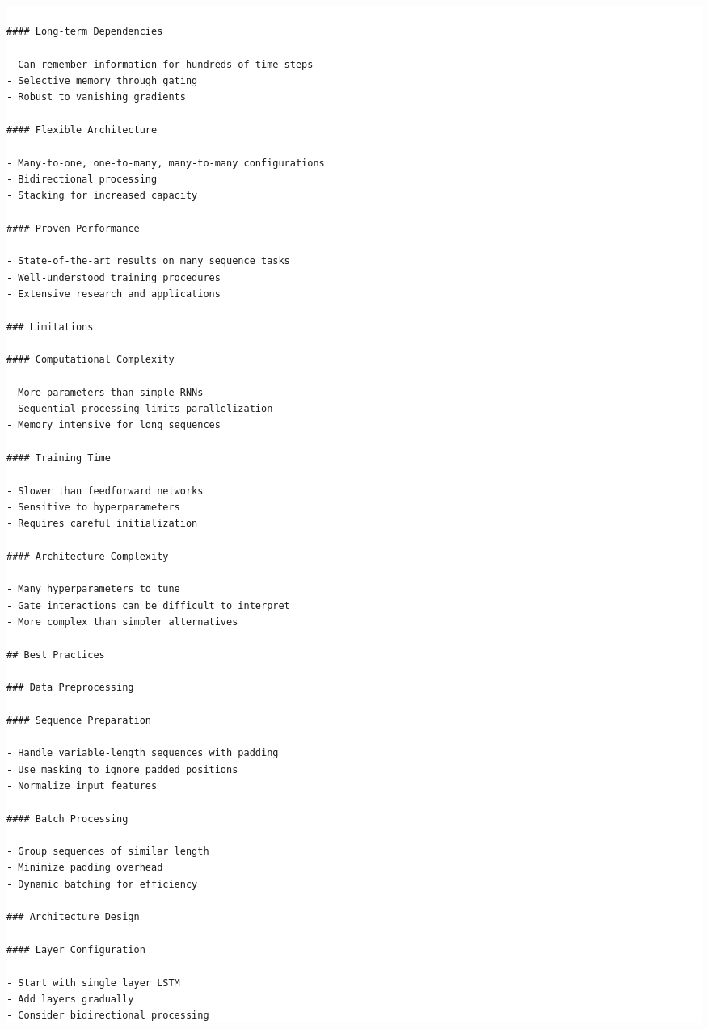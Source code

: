 ```text

#### Long-term Dependencies

- Can remember information for hundreds of time steps
- Selective memory through gating
- Robust to vanishing gradients

#### Flexible Architecture

- Many-to-one, one-to-many, many-to-many configurations
- Bidirectional processing
- Stacking for increased capacity

#### Proven Performance

- State-of-the-art results on many sequence tasks
- Well-understood training procedures
- Extensive research and applications

### Limitations

#### Computational Complexity

- More parameters than simple RNNs
- Sequential processing limits parallelization
- Memory intensive for long sequences

#### Training Time

- Slower than feedforward networks
- Sensitive to hyperparameters
- Requires careful initialization

#### Architecture Complexity

- Many hyperparameters to tune
- Gate interactions can be difficult to interpret
- More complex than simpler alternatives

## Best Practices

### Data Preprocessing

#### Sequence Preparation

- Handle variable-length sequences with padding
- Use masking to ignore padded positions
- Normalize input features

#### Batch Processing

- Group sequences of similar length
- Minimize padding overhead
- Dynamic batching for efficiency

### Architecture Design

#### Layer Configuration

- Start with single layer LSTM
- Add layers gradually
- Consider bidirectional processing

```